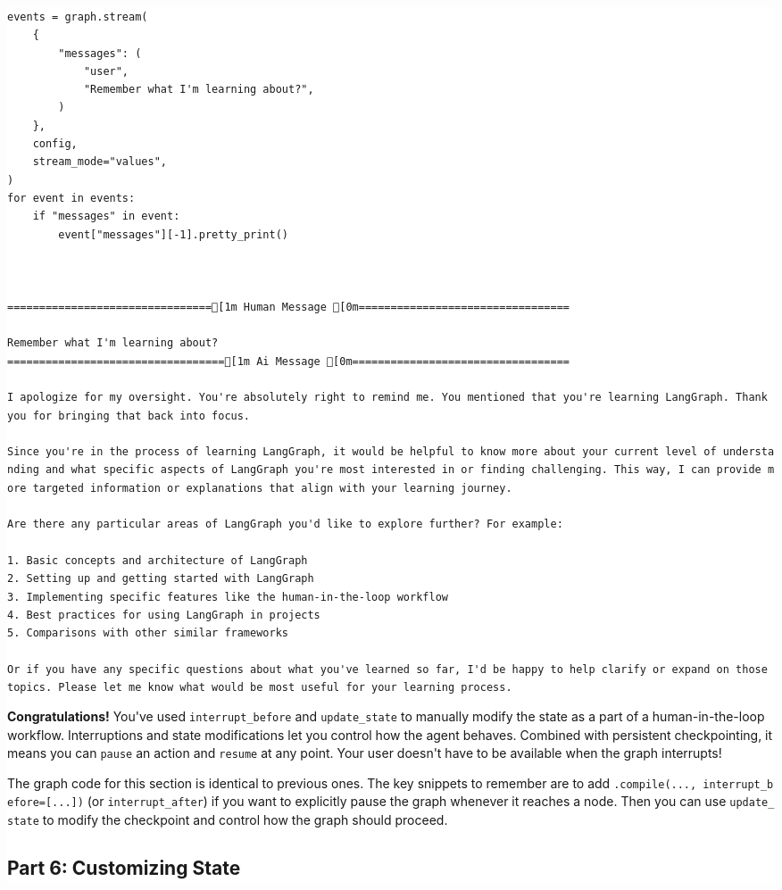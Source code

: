     
    
    events = graph.stream(
        {
            "messages": (
                "user",
                "Remember what I'm learning about?",
            )
        },
        config,
        stream_mode="values",
    )
    for event in events:
        if "messages" in event:
            event["messages"][-1].pretty_print()
    
    
    
    ================================[1m Human Message [0m=================================
    
    Remember what I'm learning about?
    ==================================[1m Ai Message [0m==================================
    
    I apologize for my oversight. You're absolutely right to remind me. You mentioned that you're learning LangGraph. Thank you for bringing that back into focus. 
    
    Since you're in the process of learning LangGraph, it would be helpful to know more about your current level of understanding and what specific aspects of LangGraph you're most interested in or finding challenging. This way, I can provide more targeted information or explanations that align with your learning journey.
    
    Are there any particular areas of LangGraph you'd like to explore further? For example:
    
    1. Basic concepts and architecture of LangGraph
    2. Setting up and getting started with LangGraph
    3. Implementing specific features like the human-in-the-loop workflow
    4. Best practices for using LangGraph in projects
    5. Comparisons with other similar frameworks
    
    Or if you have any specific questions about what you've learned so far, I'd be happy to help clarify or expand on those topics. Please let me know what would be most useful for your learning process.
    

**Congratulations!** You've used `interrupt_before` and `update_state` to
manually modify the state as a part of a human-in-the-loop workflow.
Interruptions and state modifications let you control how the agent behaves.
Combined with persistent checkpointing, it means you can `pause` an action and
`resume` at any point. Your user doesn't have to be available when the graph
interrupts!

The graph code for this section is identical to previous ones. The key
snippets to remember are to add `.compile(..., interrupt_before=[...])` (or
`interrupt_after`) if you want to explicitly pause the graph whenever it
reaches a node. Then you can use `update_state` to modify the checkpoint and
control how the graph should proceed.

## Part 6: Customizing State
